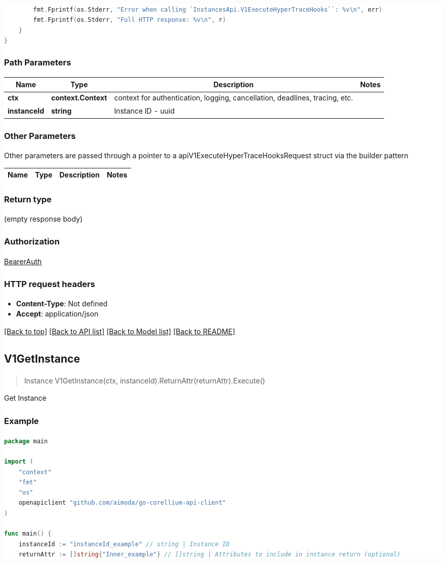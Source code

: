 ```go
        fmt.Fprintf(os.Stderr, "Error when calling `InstancesApi.V1ExecuteHyperTraceHooks``: %v\n", err)
        fmt.Fprintf(os.Stderr, "Full HTTP response: %v\n", r)
    }
}
```

### Path Parameters


Name | Type | Description  | Notes
------------- | ------------- | ------------- | -------------
**ctx** | **context.Context** | context for authentication, logging, cancellation, deadlines, tracing, etc.
**instanceId** | **string** | Instance ID - uuid | 

### Other Parameters

Other parameters are passed through a pointer to a apiV1ExecuteHyperTraceHooksRequest struct via the builder pattern


Name | Type | Description  | Notes
------------- | ------------- | ------------- | -------------


### Return type

 (empty response body)

### Authorization

[BearerAuth](../README.md#BearerAuth)

### HTTP request headers

- **Content-Type**: Not defined
- **Accept**: application/json

[[Back to top]](#) [[Back to API list]](../README.md#documentation-for-api-endpoints)
[[Back to Model list]](../README.md#documentation-for-models)
[[Back to README]](../README.md)


## V1GetInstance

> Instance V1GetInstance(ctx, instanceId).ReturnAttr(returnAttr).Execute()

Get Instance

### Example

```go
package main

import (
    "context"
    "fmt"
    "os"
    openapiclient "github.com/aimoda/go-corellium-api-client"
)

func main() {
    instanceId := "instanceId_example" // string | Instance ID
    returnAttr := []string{"Inner_example"} // []string | Attributes to include in instance return (optional)

```